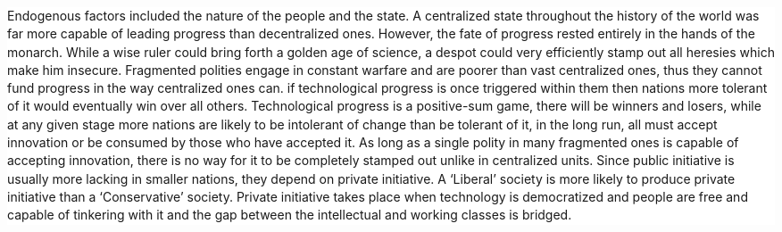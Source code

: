 Endogenous factors included the nature of the people and the state. A centralized state throughout the history of the world was far more capable of leading progress than decentralized ones. However, the fate of progress rested entirely in the hands of the monarch. While a wise ruler could bring forth a golden age of science, a despot could very efficiently stamp out all heresies which make him insecure. Fragmented polities engage in constant warfare and are poorer than vast centralized ones, thus they cannot fund progress in the way centralized ones can. if technological progress is once triggered within them then nations more tolerant of it would eventually win over all others. Technological progress is a positive-sum game, there will be winners and losers, while at any given stage more nations are likely to be intolerant of change than be tolerant of it, in the long run, all must accept innovation or be consumed by those who have accepted it. As long as a single polity in many fragmented ones is capable of accepting innovation, there is no way for it to be completely stamped out unlike in centralized units. Since public initiative is usually more lacking in smaller nations, they depend on private initiative. A ‘Liberal’ society is more likely to produce private initiative than a ‘Conservative’ society. Private initiative takes place when technology is democratized and people are free and capable of tinkering with it and the gap between the intellectual and working classes is bridged.

